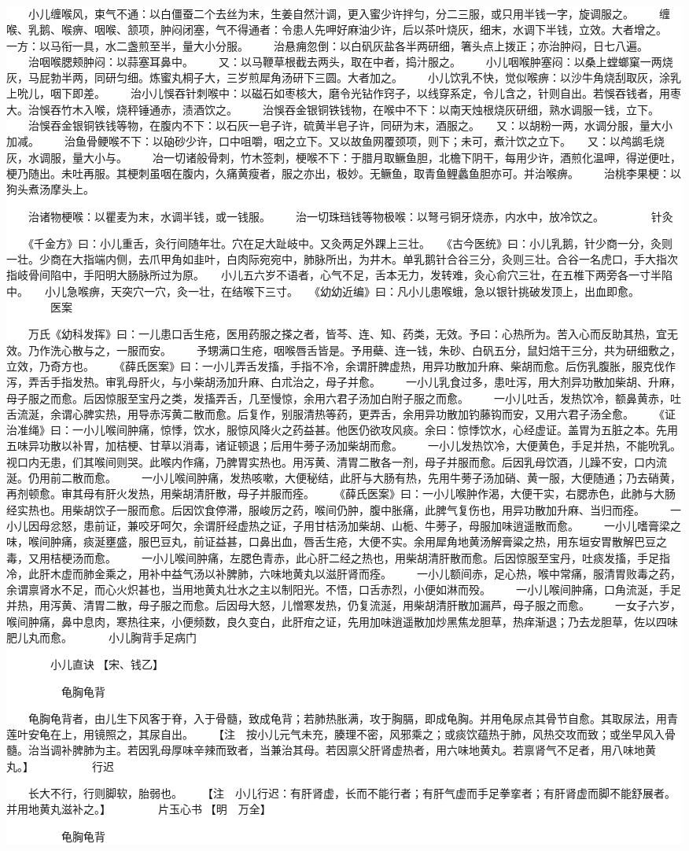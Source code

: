 　　小儿缠喉风，束气不通：以白僵蚕二个去丝为末，生姜自然汁调，更入蜜少许拌匀，分二三服，或只用半钱一字，旋调服之。
　　缠喉、乳鹅、喉痹、咽喉、颔项，肿闷闭塞，气不得通者：令患人先呷好麻油少许，后以茶叶烧灰，细末，水调下半钱，立效。大者增之。　　一方：以马衔一具，水二盏煎至半，量大小分服。
　　治悬痈忽倒：以白矾灰盐各半两研细，箸头点上拨正；亦治肿闷，日七八遍。
　　治咽喉腮颊肿闷：以蒜塞耳鼻中。
　　又：以马鞭草根截去两头，取在中者，捣汁服之。
　　小儿咽喉肿塞闷：以桑上螳螂窠一两烧灰，马屁勃半两，同研匀细。炼蜜丸桐子大，三岁煎犀角汤研下三圆。大者加之。
　　小儿饮乳不快，觉似喉痹：以沙牛角烧刮取灰，涂乳上吮儿，咽下即差。
　　治小儿悞吞针刺喉中：以磁石如枣核大，磨令光钻作窍子，以线穿系定，令儿含之，针则自出。若悞吞钱者，用枣大。治悞吞竹木入喉，烧秤锤通赤，渍酒饮之。
　　治悞吞金银铜铁钱物，在喉中不下：以南天烛根烧灰研细，熟水调服一钱，立下。
　　治悞吞金银铜铁钱等物，在腹内不下：以石灰一皂子许，硫黄半皂子许，同研为末，酒服之。　　又：以胡粉一两，水调分服，量大小加减。
　　治鱼骨鲠喉不下：以硇砂少许，口中咀嚼，咽之立下。又以故鱼网覆颈项，则下；未可，煮汁饮之立下。　　又：以鸬鹚毛烧灰，水调服，量大小与。
　　冶一切诸般骨刺，竹木签刺，梗喉不下：于腊月取鳜鱼胆，北檐下阴干，每用少许，酒煎化温呷，得逆便吐，梗乃随出。未吐再服。其梗刺虽咽在腹内，久痛黄瘦者，服之亦出，极妙。无鳜鱼，取青鱼鲤蠡鱼胆亦可。并治喉痹。
　　治桃李果梗：以狗头煮汤摩头上。

　　治诸物梗喉：以瞿麦为末，水调半钱，或一钱服。
　　治一切珠珰钱等物极喉：以弩弓铜牙烧赤，内水中，放冷饮之。
　　　　针灸

　　《千金方》曰：小儿重舌，灸行间随年壮。穴在足大趾岐中。又灸两足外踝上三壮。　　《古今医统》曰：小儿乳鹅，针少商一分，灸则一壮。少商在大指端内侧，去爪甲角如韭叶，白肉际宛宛中，肺脉所出，为井木。单乳鹅针合谷三分，灸则三壮。合谷一名虎口，手大指次指岐骨间陷中，手阳明大肠脉所过为原。　　小儿五六岁不语者，心气不足，舌本无力，发转难，灸心俞穴三壮，在五椎下两旁各一寸半陷中。　　小儿急喉痹，天突穴一穴，灸一壮，在结喉下三寸。　　《幼幼近编》曰：凡小儿患喉蛾，急以银针挑破发顶上，出血即愈。
　　　　医案

　　万氏《幼科发挥》曰：一儿患口舌生疮，医用药服之搽之者，皆芩、连、知、药类，无效。予曰：心热所为。苦入心而反助其热，宜无效。乃作洗心散与之，一服而安。
　　予甥满口生疮，咽喉唇舌皆是。予用蘗、连一钱，朱砂、白矾五分，鼠妇焙干三分，共为研细敷之，立效，乃奇方也。
　　《薛氏医案》曰：一小儿弄舌发搐，手指不冷，余谓肝脾虚热，用异功散加升麻、柴胡而愈。后伤乳腹胀，服克伐作泻，弄舌手指发热。审乳母肝火，与小柴胡汤加升麻、白朮治之，母子并愈。
　　一小儿乳食过多，患吐泻，用大剂异功散加柴胡、升麻，母子服之而愈。后因惊服至宝丹之类，发搐弄舌，几至慢惊，余用六君子汤加白附子服之而愈。
　　一小儿吐舌，发热饮冷，额鼻黄赤，吐舌流涎，余谓心脾实热，用导赤泻黄二散而愈。后复作，别服清热等药，更弄舌，余用异功散加钓藤钩而安，又用六君子汤全愈。
　　《证治准绳》曰：一小儿喉间肿痛，惊悸，饮水，服惊风降火之药益甚。他医仍欲攻风痰。余曰：惊悸饮水，心经虚证。盖胃为五脏之本。先用五味异功散以补胃，加桔梗、甘草以消毒，诸证顿退；后用牛蒡子汤加柴胡而愈。
　　一小儿发热饮冷，大便黄色，手足并热，不能吮乳。视口内无患，们其喉间则哭。此喉内作痛，乃脾胃实热也。用泻黄、清胃二散各一剂，母子并服而愈。后因乳母饮酒，儿躁不安，口内流涎。仍用前二散而愈。
　　一小儿喉间肿痛，发热咳嗽，大便秘结，此肝与大肠有热，先用牛蒡子汤加硝、黄一服，大便随通；乃去硝黄，再剂顿愈。审其母有肝火发热，用柴胡清肝散，母子并服而痊。
　　《薛氏医案》曰：一小儿喉肿作渴，大便干实，右腮赤色，此肺与大肠经实热也。用柴胡饮子一服而愈。后因饮食停滞，服峻厉之药，喉间仍肿，腹中胀痛，此脾气复伤也，用异功散加升麻、当归而痊。
　　一小儿因母忿怒，患前证，兼咬牙呵欠，余谓肝经虚热之证，子用甘桔汤加柴胡、山栀、牛蒡子，母服加味逍遥散而愈。
　　一小儿嗜膏梁之味，喉间肿痛，痰涎壅盛，服巴豆丸，前证益甚，口鼻出血，唇舌生疮，大便不实。余用犀角地黄汤解膏粱之热，用东垣安胃散解巴豆之毒，又用桔梗汤而愈。
　　一小儿喉间肿痛，左腮色青赤，此心肝二经之热也，用柴胡清肝散而愈。后因惊服至宝丹，吐痰发搐，手足指冷，此肝木虚而肺金乘之，用补中益气汤以补脾肺，六味地黄丸以滋肝肾而痊。
　　一小儿额间赤，足心热，喉中常痛，服清胃败毒之药，余谓禀肾水不足，而心火炽甚也，当用地黄丸壮水之主以制阳光。不悟，口舌赤烈，小便如淋而殁。
　　一小儿喉间肿痛，口角流涎，手足并热，用泻黄、清胃二散，母子服之而愈。后因母大怒，儿憎寒发热，仍复流涎，用柴胡清肝散加漏芦，母子服之而愈。
　　一女子六岁，喉间肿痛，鼻中息肉，寒热往来，小便频数，良久变白，此肝疳之证，先用加味逍遥散加炒黑焦龙胆草，热痒渐退；乃去龙胆草，佐以四味肥儿丸而愈。
　　　小儿胸背手足病门

　　　　小儿直诀 【宋、钱乙】

　　　　　龟胸龟背

　　龟胸龟背者，由儿生下风客于脊，入于骨髓，致成龟背；若肺热胀满，攻于胸膈，即成龟胸。并用龟尿点其骨节自愈。其取尿法，用青莲叶安龟在上，用镜照之，其尿自出。　　 【注　按小儿元气未充，腠理不密，风邪乘之；或痰饮蕴热于肺，风热交攻而致；或坐早风入骨髓。治当调补脾肺为主。若因乳母厚味辛辣而致者，当兼治其母。若因禀父肝肾虚热者，用六味地黄丸。若禀肾气不足者，用八味地黄丸。】
　　　　　行迟

　　长大不行，行则脚软，胎弱也。
　　【注　小儿行迟：有肝肾虚，长而不能行者；有肝气虚而手足拳挛者；有肝肾虚而脚不能舒展者。并用地黄丸滋补之。】
　　　　片玉心书 【明　万全】

　　　　　龟胸龟背

